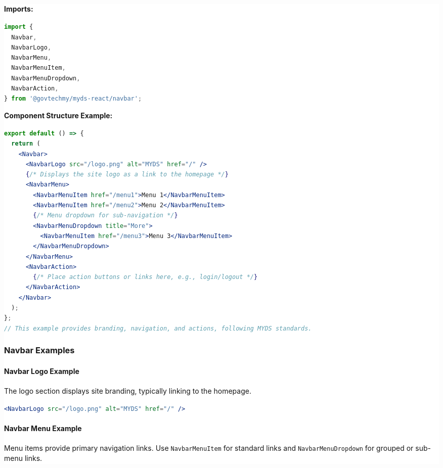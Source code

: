 **Imports:**

```javascript
import {
  Navbar,
  NavbarLogo,
  NavbarMenu,
  NavbarMenuItem,
  NavbarMenuDropdown,
  NavbarAction,
} from '@govtechmy/myds-react/navbar';
```



**Component Structure Example:**

```jsx
export default () => {
  return (
    <Navbar>
      <NavbarLogo src="/logo.png" alt="MYDS" href="/" />
      {/* Displays the site logo as a link to the homepage */}
      <NavbarMenu>
        <NavbarMenuItem href="/menu1">Menu 1</NavbarMenuItem>
        <NavbarMenuItem href="/menu2">Menu 2</NavbarMenuItem>
        {/* Menu dropdown for sub-navigation */}
        <NavbarMenuDropdown title="More">
          <NavbarMenuItem href="/menu3">Menu 3</NavbarMenuItem>
        </NavbarMenuDropdown>
      </NavbarMenu>
      <NavbarAction>
        {/* Place action buttons or links here, e.g., login/logout */}
      </NavbarAction>
    </Navbar>
  );
};
// This example provides branding, navigation, and actions, following MYDS standards.
```

### Navbar Examples

#### Navbar Logo Example

The logo section displays site branding, typically linking to the homepage.

```jsx
<NavbarLogo src="/logo.png" alt="MYDS" href="/" />
```



#### Navbar Menu Example

Menu items provide primary navigation links. Use `NavbarMenuItem` for standard links and `NavbarMenuDropdown` for grouped or sub-menu links.

